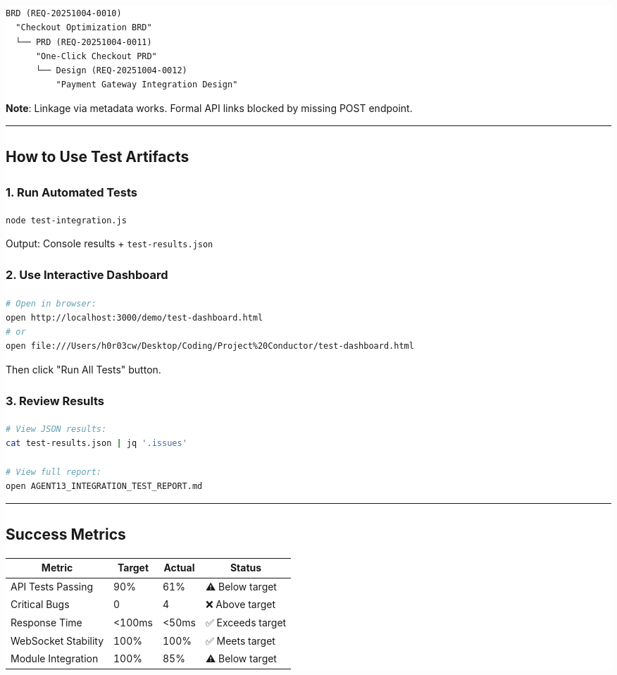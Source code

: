 ```
BRD (REQ-20251004-0010)
  "Checkout Optimization BRD"
  └── PRD (REQ-20251004-0011)
      "One-Click Checkout PRD"
      └── Design (REQ-20251004-0012)
          "Payment Gateway Integration Design"
```

**Note**: Linkage via metadata works. Formal API links blocked by missing POST endpoint.

---

## How to Use Test Artifacts

### 1. Run Automated Tests

```bash
node test-integration.js
```

Output: Console results + `test-results.json`

### 2. Use Interactive Dashboard

```bash
# Open in browser:
open http://localhost:3000/demo/test-dashboard.html
# or
open file:///Users/h0r03cw/Desktop/Coding/Project%20Conductor/test-dashboard.html
```

Then click "Run All Tests" button.

### 3. Review Results

```bash
# View JSON results:
cat test-results.json | jq '.issues'

# View full report:
open AGENT13_INTEGRATION_TEST_REPORT.md
```

---

## Success Metrics

| Metric | Target | Actual | Status |
|--------|--------|--------|--------|
| API Tests Passing | 90% | 61% | ⚠️ Below target |
| Critical Bugs | 0 | 4 | ❌ Above target |
| Response Time | <100ms | <50ms | ✅ Exceeds target |
| WebSocket Stability | 100% | 100% | ✅ Meets target |
| Module Integration | 100% | 85% | ⚠️ Below target |
